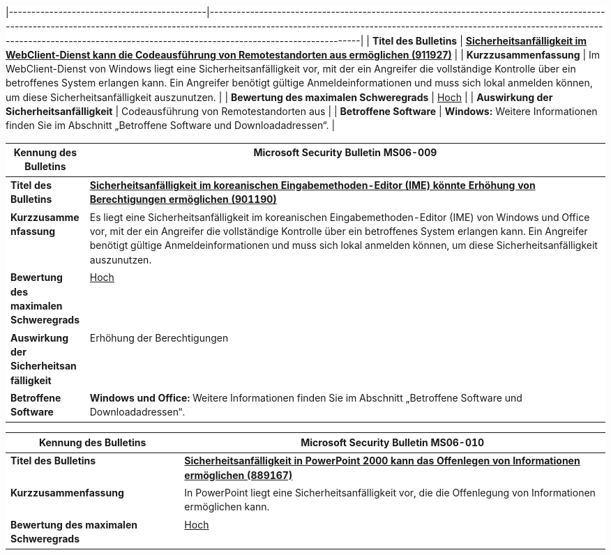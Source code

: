 |--------------------------------------------|------------------------------------------------------------------------------------------------------------------------------------------------------------------------------------------------------------------------------------------------------------------------------------------------------------|
| **Titel des Bulletins**                    | [**Sicherheitsanfälligkeit im WebClient-Dienst kann die Codeausführung von Remotestandorten aus ermöglichen (911927)**](http://www.microsoft.com/germany/technet/sicherheit/bulletins/ms06-008.mspx)                                                                                                       |
| **Kurzzusammenfassung**                    | Im WebClient-Dienst von Windows liegt eine Sicherheitsanfälligkeit vor, mit der ein Angreifer die vollständige Kontrolle über ein betroffenes System erlangen kann. Ein Angreifer benötigt gültige Anmeldeinformationen und muss sich lokal anmelden können, um diese Sicherheitsanfälligkeit auszunutzen. |
| **Bewertung des maximalen Schweregrads**   | [Hoch](http://www.microsoft.com/germany/technet/datenbank/articles/527029.mspx)                                                                                                                                                                                                                            |
| **Auswirkung der Sicherheitsanfälligkeit** | Codeausführung von Remotestandorten aus                                                                                                                                                                                                                                                                    |
| **Betroffene Software**                    | **Windows:** Weitere Informationen finden Sie im Abschnitt „Betroffene Software und Downloadadressen“.                                                                                                                                                                                                     |

| Kennung des Bulletins                      | Microsoft Security Bulletin MS06-009                                                                                                                                                                                                                                                                                                              |
|--------------------------------------------|---------------------------------------------------------------------------------------------------------------------------------------------------------------------------------------------------------------------------------------------------------------------------------------------------------------------------------------------------|
| **Titel des Bulletins**                    | [**Sicherheitsanfälligkeit im koreanischen Eingabemethoden-Editor (IME) könnte Erhöhung von Berechtigungen ermöglichen (901190)**](http://www.microsoft.com/germany/technet/sicherheit/bulletins/ms06-009.mspx)                                                                                                                                   |
| **Kurzzusammenfassung**                    | Es liegt eine Sicherheitsanfälligkeit im koreanischen Eingabemethoden-Editor (IME) von Windows und Office vor, mit der ein Angreifer die vollständige Kontrolle über ein betroffenes System erlangen kann. Ein Angreifer benötigt gültige Anmeldeinformationen und muss sich lokal anmelden können, um diese Sicherheitsanfälligkeit auszunutzen. |
| **Bewertung des maximalen Schweregrads**   | [Hoch](http://www.microsoft.com/germany/technet/datenbank/articles/527029.mspx)                                                                                                                                                                                                                                                                   |
| **Auswirkung der Sicherheitsanfälligkeit** | Erhöhung der Berechtigungen                                                                                                                                                                                                                                                                                                                       |
| **Betroffene Software**                    | **Windows und Office:** Weitere Informationen finden Sie im Abschnitt „Betroffene Software und Downloadadressen“.                                                                                                                                                                                                                                 |

| Kennung des Bulletins                      | Microsoft Security Bulletin MS06-010                                                                                                                                                     |
|--------------------------------------------|------------------------------------------------------------------------------------------------------------------------------------------------------------------------------------------|
| **Titel des Bulletins**                    | [**Sicherheitsanfälligkeit in PowerPoint 2000 kann das Offenlegen von Informationen ermöglichen (889167)**](http://www.microsoft.com/germany/technet/sicherheit/bulletins/ms06-010.mspx) |
| **Kurzzusammenfassung**                    | In PowerPoint liegt eine Sicherheitsanfälligkeit vor, die die Offenlegung von Informationen ermöglichen kann.                                                                            |
| **Bewertung des maximalen Schweregrads**   | [Hoch](http://www.microsoft.com/germany/technet/datenbank/articles/527029.mspx)                                                                                                          |